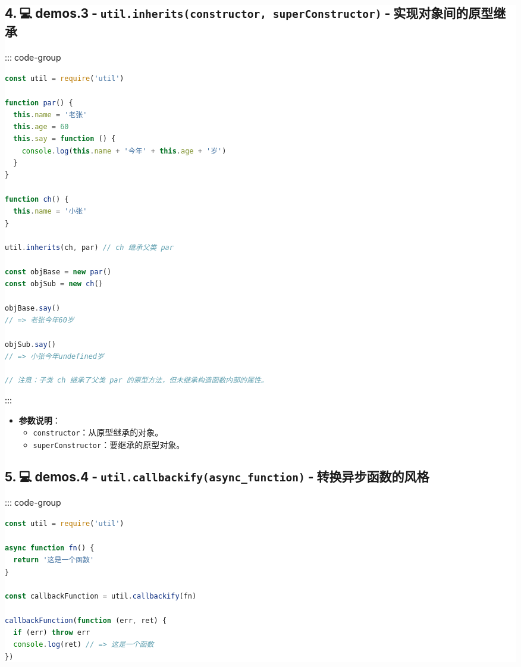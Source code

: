 ## 4. 💻 demos.3 - `util.inherits(constructor, superConstructor)` - 实现对象间的原型继承

::: code-group

```javascript [1.cjs]
const util = require('util')

function par() {
  this.name = '老张'
  this.age = 60
  this.say = function () {
    console.log(this.name + '今年' + this.age + '岁')
  }
}

function ch() {
  this.name = '小张'
}

util.inherits(ch, par) // ch 继承父类 par

const objBase = new par()
const objSub = new ch()

objBase.say()
// => 老张今年60岁

objSub.say()
// => 小张今年undefined岁

// 注意：子类 ch 继承了父类 par 的原型方法，但未继承构造函数内部的属性。
```

:::

- **参数说明**：
  - `constructor`：从原型继承的对象。
  - `superConstructor`：要继承的原型对象。

## 5. 💻 demos.4 - `util.callbackify(async_function)` - 转换异步函数的风格

::: code-group

```javascript [1.cjs]
const util = require('util')

async function fn() {
  return '这是一个函数'
}

const callbackFunction = util.callbackify(fn)

callbackFunction(function (err, ret) {
  if (err) throw err
  console.log(ret) // => 这是一个函数
})
```

